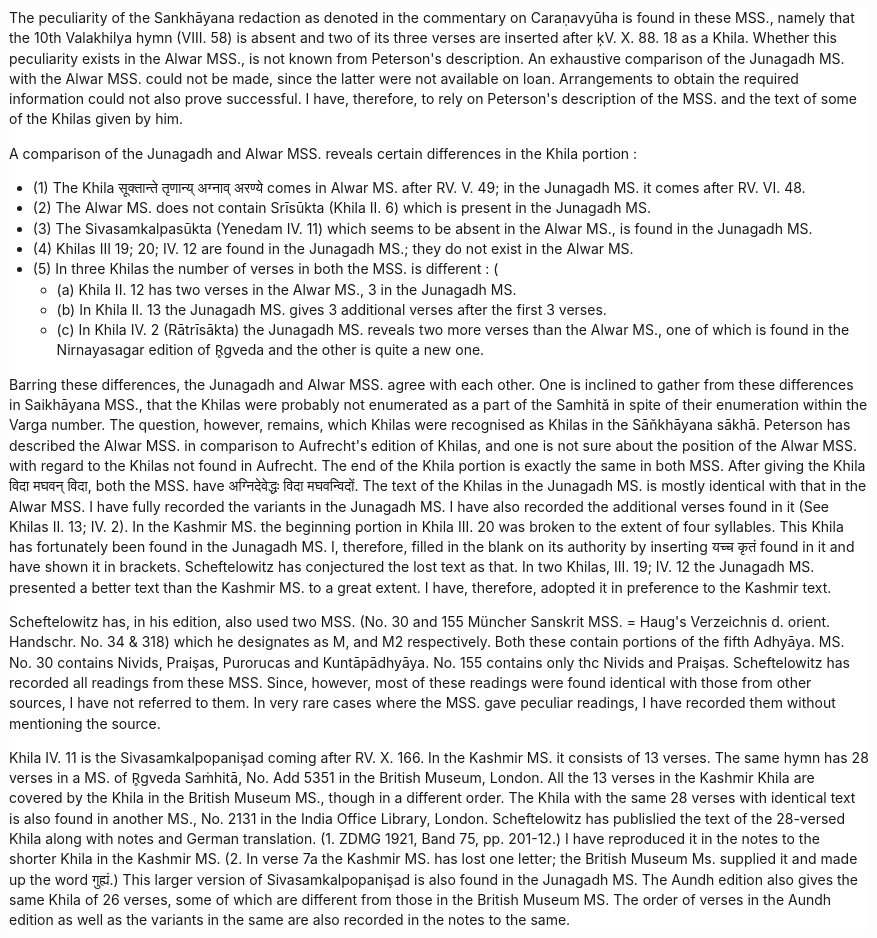 The peculiarity of the Sankhāyana redaction as denoted in the commentary on Caraṇavyūha is found in these MSS., namely that the 10th Valakhilya hymn (VIII. 58) is absent and two of its three verses are inserted after ķV. X. 88. 18 as a Khila. Whether this peculiarity exists in the Alwar MSS., is not known from Peterson's description. An exhaustive comparison of the Junagadh MS. with the Alwar MSS. could not be made, since the latter were not available on loan. Arrangements to obtain the required information could not also prove successful. I have, therefore, to rely on Peterson's description of the MSS. and the text of some of the Khilas given by him.

A comparison of the Junagadh and Alwar MSS. reveals certain differences in the Khila portion :

- (1) The Khila सूक्तान्ते तृणान्य् अग्नाव् अरण्ये comes in Alwar MS. after RV. V. 49; in the Junagadh MS. it comes after RV. VI. 48.
- (2) The Alwar MS. does not contain Srīsūkta (Khila II. 6) which is present in the Junagadh MS.
- (3) The Sivasamkalpasūkta (Yenedam IV. 11) which seems to be absent in the Alwar MS., is found in the Junagadh MS.
- (4) Khilas III 19; 20; IV. 12 are found in the Junagadh MS.; they do not exist in the Alwar MS.
- (5) In three Khilas the number of verses in both the MSS. is different : (
  - (a) Khila II. 12 has two verses in the Alwar MS., 3 in the Junagadh MS. 
  - (b) In Khila II. 13 the Junagadh MS. gives 3 additional verses after the first 3 verses. 
  - (c) In Khila IV. 2 (Rātrīsākta) the Junagadh MS. reveals two more verses than the Alwar MS., one of which is found in the Nirnayasagar edition of R̥gveda and the other is quite a new one. 
  
Barring these differences, the Junagadh and Alwar MSS. agree with each other. One is inclined to gather from these differences in Saikhāyana MSS., that the Khilas were probably not enumerated as a part of the Samhită in spite of their enumeration within the Varga number. The question, however, remains, which Khilas were recognised as Khilas in the Sāňkhāyana sākhā. Peterson has described the Alwar MSS. in comparison to Aufrecht's edition of Khilas, and one is not sure about the position of the Alwar MSS. with regard to the Khilas not found in Aufrecht. The end of the Khila portion is exactly the same in both MSS. After giving the Khila विदा मघवन् विदा, both the MSS. have अग्निदेवेद्धः विदा मघवन्विदों. The text of the Khilas in the Junagadh MS. is mostly identical with that in the Alwar MSS. I have fully recorded the variants in the Junagadh MS. I have also recorded the additional verses found in it (See Khilas II. 13; IV. 2). In the Kashmir MS. the beginning portion in Khila III. 20 was broken to the extent of four syllables. This Khila has fortunately been found in the Junagadh MS. I, therefore, filled in the blank on its authority by inserting यच्च कृतं found in it and have shown it in brackets. Scheftelowitz has conjectured the lost text as that. In two Khilas, III. 19; IV. 12 the Junagadh MS. presented a better text than the Kashmir MS. to a great extent. I have, therefore, adopted it in preference to the Kashmir text.

Scheftelowitz has, in his edition, also used two MSS. (No. 30 and 155 Müncher Sanskrit MSS. = Haug's Verzeichnis d. orient. Handschr. No. 34 & 318) which he designates as M, and M2 respectively. Both these contain portions of the fifth Adhyāya. MS. No. 30 contains Nivids, Praişas, Purorucas and Kuntāpādhyāya. No. 155 contains only thc Nivids and Praişas. Scheftelowitz has recorded all readings from these MSS. Since, however, most of these readings were found identical with those from other sources, I have not referred to them. In very rare cases where the MSS. gave peculiar readings, I have recorded them without mentioning the source.

Khila IV. 11 is the Sivasamkalpopanişad coming after RV. X. 166. In the Kashmir MS. it consists of 13 verses. The same hymn has 28 verses in a MS. of R̥gveda Saṁhitā, No. Add 5351 in the British Museum, London. All the 13 verses in the Kashmir Khila are covered by the Khila in the British Museum MS., though in a different order. The Khila with the same 28 verses with identical text is also found in another MS., No. 2131 in the India Office Library, London. Scheftelowitz has publislied the text of the 28-versed Khila along with notes and German translation. (1. ZDMG 1921, Band 75, pp. 201-12.) I have reproduced it in the notes to the shorter Khila in the Kashmir MS. (2. In verse 7a the Kashmir MS. has lost one letter; the British Museum Ms. supplied it and made up the word गुह्यं.) This larger version of Sivasamkalpopanişad is also found in the Junagadh MS. The Aundh edition also gives the same Khila of 26 verses, some of which are different from those in the British Museum MS. The order of verses in the Aundh edition as well as the variants in the same are also recorded in the notes to the same.
